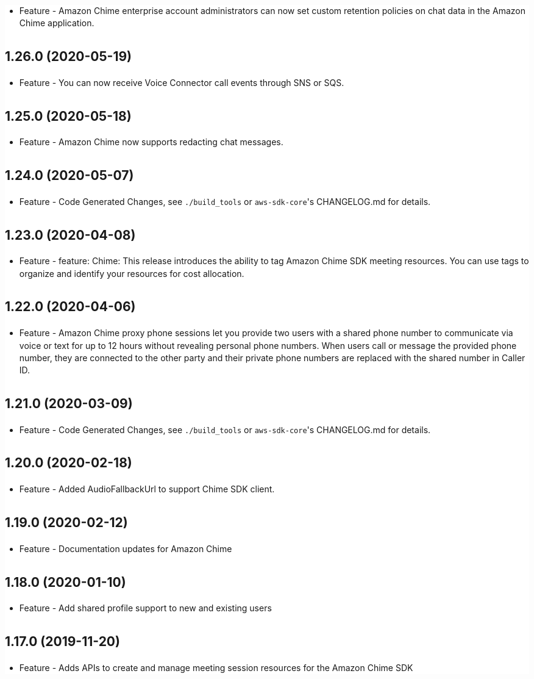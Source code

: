 * Feature - Amazon Chime enterprise account administrators can now set custom retention policies on chat data in the Amazon Chime application.

1.26.0 (2020-05-19)
------------------

* Feature - You can now receive Voice Connector call events through SNS or SQS.

1.25.0 (2020-05-18)
------------------

* Feature - Amazon Chime now supports redacting chat messages.

1.24.0 (2020-05-07)
------------------

* Feature - Code Generated Changes, see `./build_tools` or `aws-sdk-core`'s CHANGELOG.md for details.

1.23.0 (2020-04-08)
------------------

* Feature - feature: Chime: This release introduces the ability to tag Amazon Chime SDK meeting resources.  You can use tags to organize and identify your resources for cost allocation.

1.22.0 (2020-04-06)
------------------

* Feature - Amazon Chime proxy phone sessions let you provide two users with a shared phone number to communicate via voice or text for up to 12 hours without revealing personal phone numbers. When users call or message the provided phone number, they are connected to the other party and their private phone numbers are replaced with the shared number in Caller ID.

1.21.0 (2020-03-09)
------------------

* Feature - Code Generated Changes, see `./build_tools` or `aws-sdk-core`'s CHANGELOG.md for details.

1.20.0 (2020-02-18)
------------------

* Feature - Added AudioFallbackUrl to support Chime SDK client.

1.19.0 (2020-02-12)
------------------

* Feature - Documentation updates for Amazon Chime

1.18.0 (2020-01-10)
------------------

* Feature - Add shared profile support to new and existing users

1.17.0 (2019-11-20)
------------------

* Feature - Adds APIs to create and manage meeting session resources for the Amazon Chime SDK
